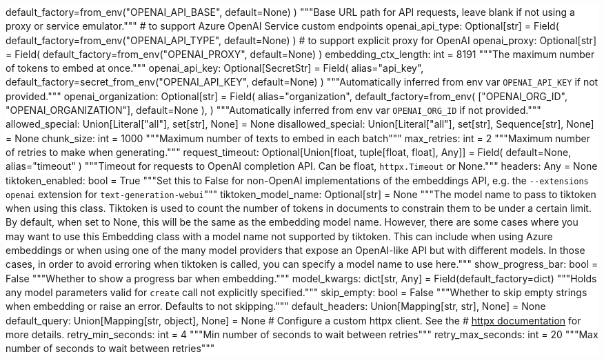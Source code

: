 default_factory=from_env("OPENAI_API_BASE", default=None)         )         """Base URL path for API requests, leave blank if not using a proxy or service             emulator."""         # to support Azure OpenAI Service custom endpoints         openai_api_type: Optional[str] = Field(             default_factory=from_env("OPENAI_API_TYPE", default=None)         )         # to support explicit proxy for OpenAI         openai_proxy: Optional[str] = Field(             default_factory=from_env("OPENAI_PROXY", default=None)         )         embedding_ctx_length: int = 8191         """The maximum number of tokens to embed at once."""         openai_api_key: Optional[SecretStr] = Field(             alias="api_key", default_factory=secret_from_env("OPENAI_API_KEY", default=None)         )         """Automatically inferred from env var ``OPENAI_API_KEY`` if not provided."""         openai_organization: Optional[str] = Field(             alias="organization",             default_factory=from_env(                 ["OPENAI_ORG_ID", "OPENAI_ORGANIZATION"], default=None             ),         )         """Automatically inferred from env var ``OPENAI_ORG_ID`` if not provided."""         allowed_special: Union[Literal["all"], set[str], None] = None         disallowed_special: Union[Literal["all"], set[str], Sequence[str], None] = None         chunk_size: int = 1000         """Maximum number of texts to embed in each batch"""         max_retries: int = 2         """Maximum number of retries to make when generating."""         request_timeout: Optional[Union[float, tuple[float, float], Any]] = Field(             default=None, alias="timeout"         )         """Timeout for requests to OpenAI completion API. Can be float, ``httpx.Timeout`` or             None."""         headers: Any = None         tiktoken_enabled: bool = True         """Set this to False for non-OpenAI implementations of the embeddings API, e.g.         the ``--extensions openai`` extension for ``text-generation-webui``"""         tiktoken_model_name: Optional[str] = None         """The model name to pass to tiktoken when using this class.         Tiktoken is used to count the number of tokens in documents to constrain         them to be under a certain limit. By default, when set to None, this will         be the same as the embedding model name. However, there are some cases         where you may want to use this Embedding class with a model name not         supported by tiktoken. This can include when using Azure embeddings or         when using one of the many model providers that expose an OpenAI-like         API but with different models. In those cases, in order to avoid erroring         when tiktoken is called, you can specify a model name to use here."""         show_progress_bar: bool = False         """Whether to show a progress bar when embedding."""         model_kwargs: dict[str, Any] = Field(default_factory=dict)         """Holds any model parameters valid for `create` call not explicitly specified."""         skip_empty: bool = False         """Whether to skip empty strings when embedding or raise an error.         Defaults to not skipping."""         default_headers: Union[Mapping[str, str], None] = None         default_query: Union[Mapping[str, object], None] = None         # Configure a custom httpx client. See the         # [httpx documentation](https://www.python-httpx.org/api/#client) for more details.         retry_min_seconds: int = 4         """Min number of seconds to wait between retries"""         retry_max_seconds: int = 20         """Max number of seconds to wait between retries"""